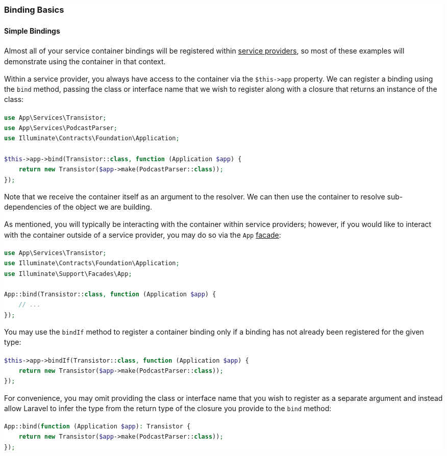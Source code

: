 <a name="binding-basics"></a>
### Binding Basics

<a name="simple-bindings"></a>
#### Simple Bindings

Almost all of your service container bindings will be registered within [service providers](/docs/{{version}}/providers), so most of these examples will demonstrate using the container in that context.

Within a service provider, you always have access to the container via the `$this->app` property. We can register a binding using the `bind` method, passing the class or interface name that we wish to register along with a closure that returns an instance of the class:

```php
use App\Services\Transistor;
use App\Services\PodcastParser;
use Illuminate\Contracts\Foundation\Application;

$this->app->bind(Transistor::class, function (Application $app) {
    return new Transistor($app->make(PodcastParser::class));
});
```

Note that we receive the container itself as an argument to the resolver. We can then use the container to resolve sub-dependencies of the object we are building.

As mentioned, you will typically be interacting with the container within service providers; however, if you would like to interact with the container outside of a service provider, you may do so via the `App` [facade](/docs/{{version}}/facades):

```php
use App\Services\Transistor;
use Illuminate\Contracts\Foundation\Application;
use Illuminate\Support\Facades\App;

App::bind(Transistor::class, function (Application $app) {
    // ...
});
```

You may use the `bindIf` method to register a container binding only if a binding has not already been registered for the given type:

```php
$this->app->bindIf(Transistor::class, function (Application $app) {
    return new Transistor($app->make(PodcastParser::class));
});
```

<div style="page-break-after: always"></div>

For convenience, you may omit providing the class or interface name that you wish to register as a separate argument and instead allow Laravel to infer the type from the return type of the closure you provide to the `bind` method:

```php
App::bind(function (Application $app): Transistor {
    return new Transistor($app->make(PodcastParser::class));
});
```
